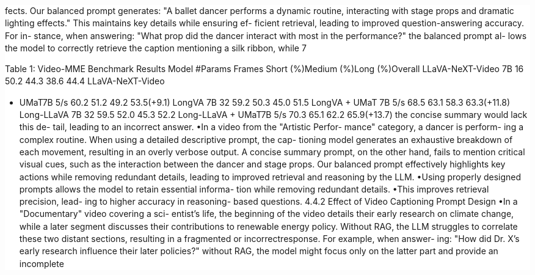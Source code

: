 fects. Our balanced prompt generates:
"A ballet dancer performs a dynamic
routine, interacting with stage props
and dramatic lighting effects." This
maintains key details while ensuring ef-
ficient retrieval, leading to improved
question-answering accuracy. For in-
stance, when answering: "What prop
did the dancer interact with most in the
performance?" the balanced prompt al-
lows the model to correctly retrieve the
caption mentioning a silk ribbon, while
7

Table 1: Video-MME Benchmark Results
Model #Params Frames Short
(%)Medium
(%)Long
(%)Overall
LLaVA-NeXT-Video 7B 16 50.2 44.3 38.6 44.4
LLaVA-NeXT-Video
+ UMaT7B 5/s 60.2 51.2 49.2 53.5(+9.1)
LongVA 7B 32 59.2 50.3 45.0 51.5
LongVA + UMaT 7B 5/s 68.5 63.1 58.3 63.3(+11.8)
Long-LLaVA 7B 32 59.5 52.0 45.3 52.2
Long-LLaVA +
UMaT7B 5/s 70.3 65.1 62.2 65.9(+13.7)
the concise summary would lack this de-
tail, leading to an incorrect answer.
•In a video from the "Artistic Perfor-
mance" category, a dancer is perform-
ing a complex routine. When using a
detailed descriptive prompt, the cap-
tioning model generates an exhaustive
breakdown of each movement, resulting
in an overly verbose output. A concise
summary prompt, on the other hand,
fails to mention critical visual cues, such
as the interaction between the dancer
and stage props. Our balanced prompt
effectively highlights key actions while
removing redundant details, leading to
improved retrieval and reasoning by the
LLM.
•Using properly designed prompts allows
the model to retain essential informa-
tion while removing redundant details.
•This improves retrieval precision, lead-
ing to higher accuracy in reasoning-
based questions.
4.4.2 Effect of Video Captioning
Prompt Design
•In a "Documentary" video covering a sci-
entist’s life, the beginning of the video
details their early research on climate
change, while a later segment discusses
their contributions to renewable energy
policy. Without RAG, the LLM struggles
to correlate these two distant sections,
resulting in a fragmented or incorrectresponse. For example, when answer-
ing: "How did Dr. X’s early research
influence their later policies?" without
RAG, the model might focus only on the
latter part and provide an incomplete
